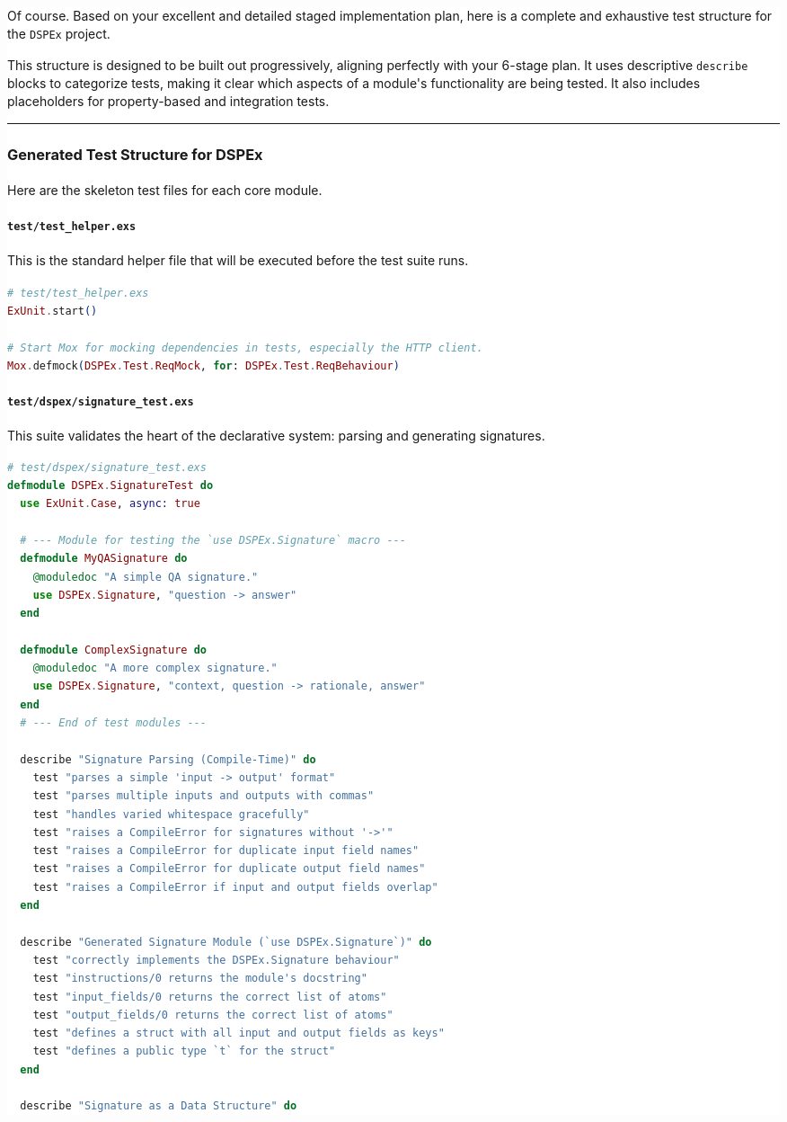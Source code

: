 Of course. Based on your excellent and detailed staged implementation plan, here is a complete and exhaustive test structure for the `DSPEx` project.

This structure is designed to be built out progressively, aligning perfectly with your 6-stage plan. It uses descriptive `describe` blocks to categorize tests, making it clear which aspects of a module's functionality are being tested. It also includes placeholders for property-based and integration tests.

---

### **Generated Test Structure for DSPEx**

Here are the skeleton test files for each core module.

#### **`test/test_helper.exs`**

This is the standard helper file that will be executed before the test suite runs.

```elixir
# test/test_helper.exs
ExUnit.start()

# Start Mox for mocking dependencies in tests, especially the HTTP client.
Mox.defmock(DSPEx.Test.ReqMock, for: DSPEx.Test.ReqBehaviour)
```

#### **`test/dspex/signature_test.exs`**

This suite validates the heart of the declarative system: parsing and generating signatures.

```elixir
# test/dspex/signature_test.exs
defmodule DSPEx.SignatureTest do
  use ExUnit.Case, async: true

  # --- Module for testing the `use DSPEx.Signature` macro ---
  defmodule MyQASignature do
    @moduledoc "A simple QA signature."
    use DSPEx.Signature, "question -> answer"
  end

  defmodule ComplexSignature do
    @moduledoc "A more complex signature."
    use DSPEx.Signature, "context, question -> rationale, answer"
  end
  # --- End of test modules ---

  describe "Signature Parsing (Compile-Time)" do
    test "parses a simple 'input -> output' format"
    test "parses multiple inputs and outputs with commas"
    test "handles varied whitespace gracefully"
    test "raises a CompileError for signatures without '->'"
    test "raises a CompileError for duplicate input field names"
    test "raises a CompileError for duplicate output field names"
    test "raises a CompileError if input and output fields overlap"
  end

  describe "Generated Signature Module (`use DSPEx.Signature`)" do
    test "correctly implements the DSPEx.Signature behaviour"
    test "instructions/0 returns the module's docstring"
    test "input_fields/0 returns the correct list of atoms"
    test "output_fields/0 returns the correct list of atoms"
    test "defines a struct with all input and output fields as keys"
    test "defines a public type `t` for the struct"
  end

  describe "Signature as a Data Structure" do
```